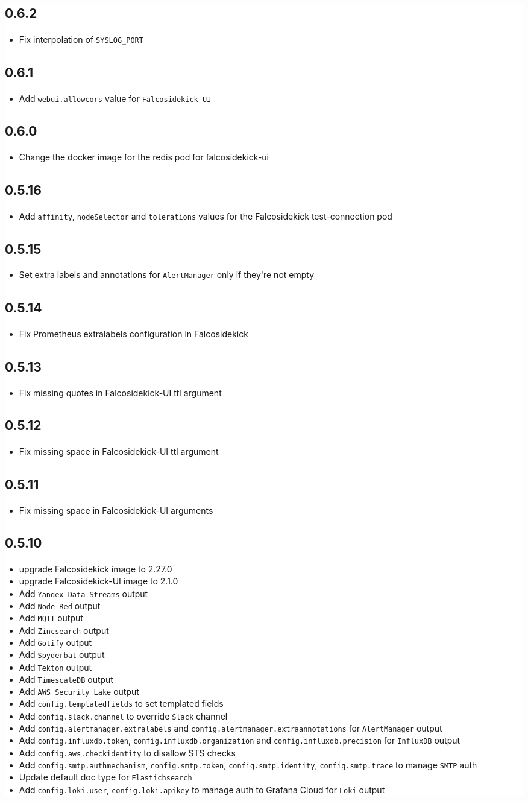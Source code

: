 ## 0.6.2

* Fix interpolation of `SYSLOG_PORT`

## 0.6.1

* Add `webui.allowcors` value for `Falcosidekick-UI`

## 0.6.0

* Change the docker image for the redis pod for falcosidekick-ui

## 0.5.16

* Add `affinity`, `nodeSelector` and `tolerations` values for the Falcosidekick test-connection pod

## 0.5.15

* Set extra labels and annotations for `AlertManager` only if they're not empty

## 0.5.14

* Fix Prometheus extralabels configuration in Falcosidekick

## 0.5.13

* Fix missing quotes in Falcosidekick-UI ttl argument

## 0.5.12

* Fix missing space in Falcosidekick-UI ttl argument

## 0.5.11

* Fix missing space in Falcosidekick-UI arguments

## 0.5.10

* upgrade Falcosidekick image to 2.27.0
* upgrade Falcosidekick-UI image to 2.1.0
* Add `Yandex Data Streams` output
* Add `Node-Red` output
* Add `MQTT` output
* Add `Zincsearch` output
* Add `Gotify` output
* Add `Spyderbat` output
* Add `Tekton` output
* Add `TimescaleDB` output
* Add `AWS Security Lake` output
* Add `config.templatedfields` to set templated fields
* Add `config.slack.channel` to override `Slack` channel
* Add `config.alertmanager.extralabels` and `config.alertmanager.extraannotations` for `AlertManager` output
* Add `config.influxdb.token`, `config.influxdb.organization` and `config.influxdb.precision` for `InfluxDB` output
* Add `config.aws.checkidentity` to disallow STS checks
* Add `config.smtp.authmechanism`, `config.smtp.token`, `config.smtp.identity`, `config.smtp.trace` to manage `SMTP` auth
* Update default doc type for `Elastichsearch`
* Add `config.loki.user`, `config.loki.apikey` to manage auth to Grafana Cloud for `Loki` output
